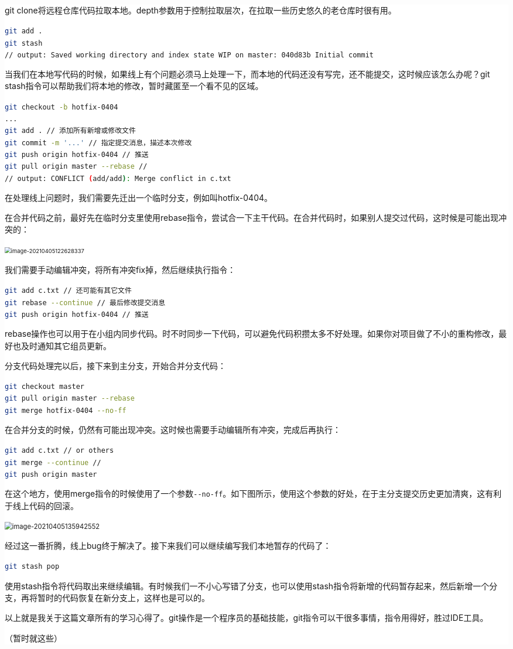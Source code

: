 git clone将远程仓库代码拉取本地。depth参数用于控制拉取层次，在拉取一些历史悠久的老仓库时很有用。

```bash
git add .
git stash
// output: Saved working directory and index state WIP on master: 040d83b Initial commit
```

当我们在本地写代码的时候，如果线上有个问题必须马上处理一下，而本地的代码还没有写完，还不能提交，这时候应该怎么办呢？git stash指令可以帮助我们将本地的修改，暂时藏匿至一个看不见的区域。

```bash
git checkout -b hotfix-0404
...
git add . // 添加所有新增或修改文件
git commit -m '...' // 指定提交消息，描述本次修改
git push origin hotfix-0404 // 推送
git pull origin master --rebase // 
// output: CONFLICT (add/add): Merge conflict in c.txt
```

在处理线上问题时，我们需要先迁出一个临时分支，例如叫hotfix-0404。

在合并代码之前，最好先在临时分支里使用rebase指令，尝试合一下主干代码。在合并代码时，如果别人提交过代码，这时候是可能出现冲突的：

<img src="https://cdn.jsdelivr.net/gh/rixingyike/images/2021/20210405122630image-20210405122628337.png" alt="image-20210405122628337" style="zoom: 67%;" />

我们需要手动编辑冲突，将所有冲突fix掉，然后继续执行指令：

```bash
git add c.txt // 还可能有其它文件
git rebase --continue // 最后修改提交消息
git push origin hotfix-0404 // 推送
```

rebase操作也可以用于在小组内同步代码。时不时同步一下代码，可以避免代码积攒太多不好处理。如果你对项目做了不小的重构修改，最好也及时通知其它组员更新。

分支代码处理完以后，接下来到主分支，开始合并分支代码：

```bash
git checkout master
git pull origin master --rebase
git merge hotfix-0404 --no-ff
```

在合并分支的时候，仍然有可能出现冲突。这时候也需要手动编辑所有冲突，完成后再执行：

```bash
git add c.txt // or others
git merge --continue // 
git push origin master
```

在这个地方，使用merge指令的时候使用了一个参数`--no-ff`。如下图所示，使用这个参数的好处，在于主分支提交历史更加清爽，这有利于线上代码的回滚。

<img src="https://cdn.jsdelivr.net/gh/rixingyike/images/2021/20210405135949image-20210405135942552.png" alt="image-20210405135942552" style="zoom: 80%;" />

经过这一番折腾，线上bug终于解决了。接下来我们可以继续编写我们本地暂存的代码了：

```bash
git stash pop
```

使用stash指令将代码取出来继续编辑。有时候我们一不小心写错了分支，也可以使用stash指令将新增的代码暂存起来，然后新增一个分支，再将暂时的代码恢复在新分支上，这样也是可以的。

以上就是我关于这篇文章所有的学习心得了。git操作是一个程序员的基础技能，git指令可以干很多事情，指令用得好，胜过IDE工具。

（暂时就这些）